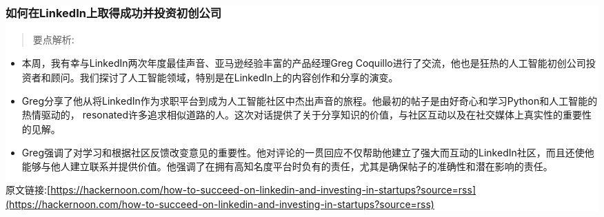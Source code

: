 ### 如何在LinkedIn上取得成功并投资初创公司 

> 要点解析:

- 本周，我有幸与LinkedIn两次年度最佳声音、亚马逊经验丰富的产品经理Greg Coquillo进行了交流，他也是狂热的人工智能初创公司投资者和顾问。我们探讨了人工智能领域，特别是在LinkedIn上的内容创作和分享的演变。

- Greg分享了他从将LinkedIn作为求职平台到成为人工智能社区中杰出声音的旅程。他最初的帖子是由好奇心和学习Python和人工智能的热情驱动的， resonated许多追求相似道路的人。这次对话提供了关于分享知识的价值，与社区互动以及在社交媒体上真实性的重要性的见解。

- Greg强调了对学习和根据社区反馈改变意见的重要性。他对评论的一贯回应不仅帮助他建立了强大而互动的LinkedIn社区，而且还使他能够与他人建立联系并提供价值。他强调了在拥有高知名度平台时负有的责任，尤其是确保帖子的准确性和潜在影响的责任。

原文链接:[https://hackernoon.com/how-to-succeed-on-linkedin-and-investing-in-startups?source=rss](https://hackernoon.com/how-to-succeed-on-linkedin-and-investing-in-startups?source=rss)

